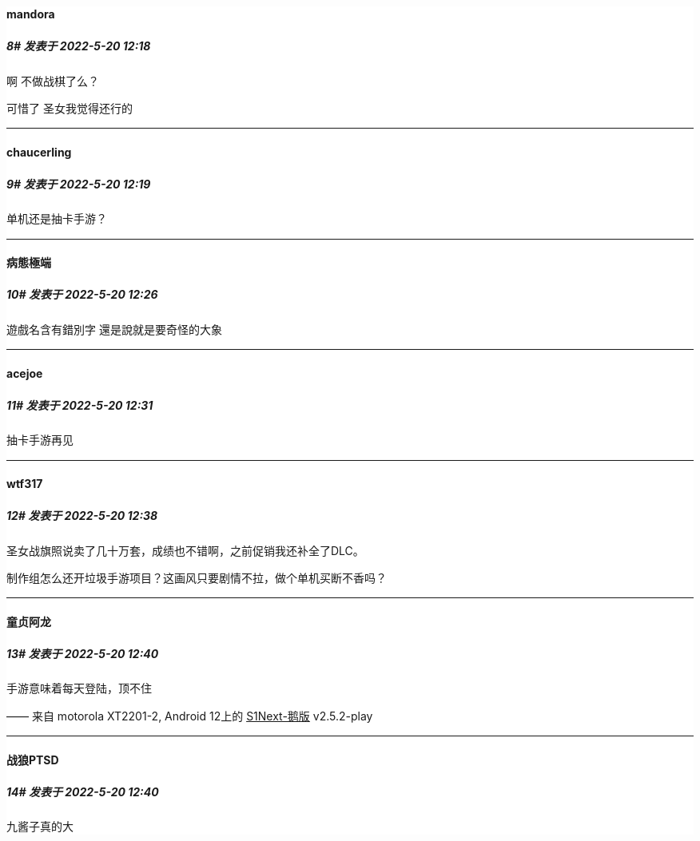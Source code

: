 ####  mandora  
##### 8#       发表于 2022-5-20 12:18

啊 不做战棋了么？ 

可惜了 圣女我觉得还行的

*****

####  chaucerling  
##### 9#       发表于 2022-5-20 12:19

单机还是抽卡手游？

*****

####  病態極端  
##### 10#       发表于 2022-5-20 12:26

遊戲名含有錯別字
還是說就是要奇怪的大象

*****

####  acejoe  
##### 11#       发表于 2022-5-20 12:31

抽卡手游再见

*****

####  wtf317  
##### 12#       发表于 2022-5-20 12:38

圣女战旗照说卖了几十万套，成绩也不错啊，之前促销我还补全了DLC。

制作组怎么还开垃圾手游项目？这画风只要剧情不拉，做个单机买断不香吗？

*****

####  童贞阿龙  
##### 13#       发表于 2022-5-20 12:40

手游意味着每天登陆，顶不住

—— 来自 motorola XT2201-2, Android 12上的 [S1Next-鹅版](https://github.com/ykrank/S1-Next/releases) v2.5.2-play

*****

####  战狼PTSD  
##### 14#       发表于 2022-5-20 12:40

九酱子真的大
